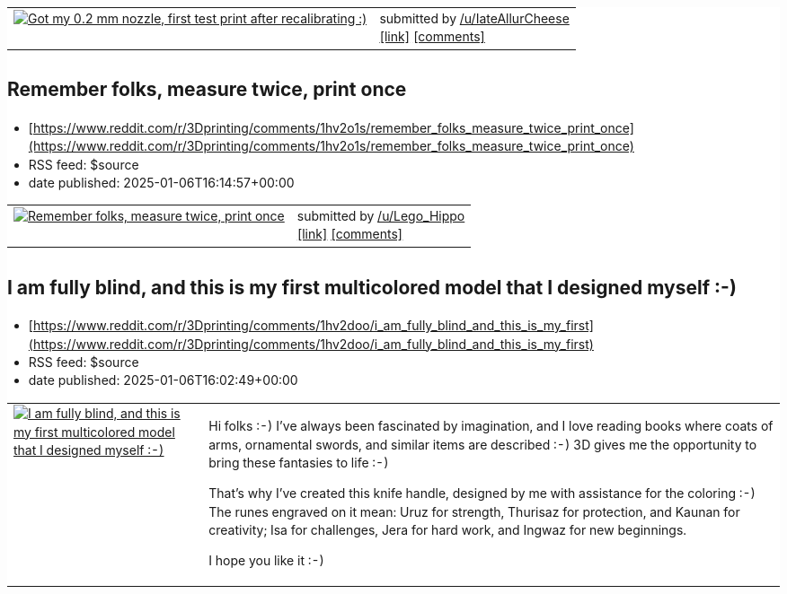 <table> <tr><td> <a href="https://www.reddit.com/r/3Dprinting/comments/1hv2whr/got_my_02_mm_nozzle_first_test_print_after/"> <img src="https://preview.redd.it/yrjhp7jkgebe1.jpeg?width=640&amp;crop=smart&amp;auto=webp&amp;s=2d882c4b170a6c8181b9a54c0e711549b068522c" alt="Got my 0.2 mm nozzle, first test print after recalibrating :)" title="Got my 0.2 mm nozzle, first test print after recalibrating :)" /> </a> </td><td> &#32; submitted by &#32; <a href="https://www.reddit.com/user/IateAllurCheese"> /u/IateAllurCheese </a> <br/> <span><a href="https://i.redd.it/yrjhp7jkgebe1.jpeg">[link]</a></span> &#32; <span><a href="https://www.reddit.com/r/3Dprinting/comments/1hv2whr/got_my_02_mm_nozzle_first_test_print_after/">[comments]</a></span> </td></tr></table>

## Remember folks, measure twice, print once
 - [https://www.reddit.com/r/3Dprinting/comments/1hv2o1s/remember_folks_measure_twice_print_once](https://www.reddit.com/r/3Dprinting/comments/1hv2o1s/remember_folks_measure_twice_print_once)
 - RSS feed: $source
 - date published: 2025-01-06T16:14:57+00:00

<table> <tr><td> <a href="https://www.reddit.com/r/3Dprinting/comments/1hv2o1s/remember_folks_measure_twice_print_once/"> <img src="https://external-preview.redd.it/bGx6enFpaW9lZWJlMYB-Rm8lr40Ka1J70T3t-5jKK7z1FJwee30pmN3rgdRZ.png?width=640&amp;crop=smart&amp;auto=webp&amp;s=9a775797734cd1782e6230e5434b88b72e11319c" alt="Remember folks, measure twice, print once " title="Remember folks, measure twice, print once " /> </a> </td><td> &#32; submitted by &#32; <a href="https://www.reddit.com/user/Lego_Hippo"> /u/Lego_Hippo </a> <br/> <span><a href="https://v.redd.it/aasthiioeebe1">[link]</a></span> &#32; <span><a href="https://www.reddit.com/r/3Dprinting/comments/1hv2o1s/remember_folks_measure_twice_print_once/">[comments]</a></span> </td></tr></table>

## I am fully blind, and this is my first multicolored model that I designed myself :-)
 - [https://www.reddit.com/r/3Dprinting/comments/1hv2doo/i_am_fully_blind_and_this_is_my_first](https://www.reddit.com/r/3Dprinting/comments/1hv2doo/i_am_fully_blind_and_this_is_my_first)
 - RSS feed: $source
 - date published: 2025-01-06T16:02:49+00:00

<table> <tr><td> <a href="https://www.reddit.com/r/3Dprinting/comments/1hv2doo/i_am_fully_blind_and_this_is_my_first/"> <img src="https://b.thumbs.redditmedia.com/VrJujCqcBixbyQd2-jPasWGWn016p53k0GX5xWg9Dlg.jpg" alt="I am fully blind, and this is my first multicolored model that I designed myself :-)" title="I am fully blind, and this is my first multicolored model that I designed myself :-)" /> </a> </td><td> <div class="md"><p>Hi folks :-) I’ve always been fascinated by imagination, and I love reading books where coats of arms, ornamental swords, and similar items are described :-) 3D gives me the opportunity to bring these fantasies to life :-)</p> <p>That’s why I’ve created this knife handle, designed by me with assistance for the coloring :-) The runes engraved on it mean: Uruz for strength, Thurisaz for protection, and Kaunan for creativity; Isa for challenges, Jera for hard work, and Ingwaz for new beginnings.</p> <p>I hope you like it :-)</p> </div><!-- SC_ON -

## Why stop at knobs? Print a whole oven.
 - [https://www.reddit.com/r/3Dprinting/comments/1hv1rug/why_stop_at_knobs_print_a_whole_oven](https://www.reddit.com/r/3Dprinting/comments/1hv1rug/why_stop_at_knobs_print_a_whole_oven)
 - RSS feed: $source
 - date published: 2025-01-06T15:37:14+00:00

<table> <tr><td> <a href="https://www.reddit.com/r/3Dprinting/comments/1hv1rug/why_stop_at_knobs_print_a_whole_oven/"> <img src="https://preview.redd.it/by4obix28ebe1.jpeg?width=640&amp;crop=smart&amp;auto=webp&amp;s=382721155b300e5ef0d95e8028c546569b7244a3" alt="Why stop at knobs? Print a whole oven." title="Why stop at knobs? Print a whole oven." /> </a> </td><td> &#32; submitted by &#32; <a href="https://www.reddit.com/user/DannyLeonheart"> /u/DannyLeonheart </a> <br/> <span><a href="https://i.redd.it/by4obix28ebe1.jpeg">[link]</a></span> &#32; <span><a href="https://www.reddit.com/r/3Dprinting/comments/1hv1rug/why_stop_at_knobs_print_a_whole_oven/">[comments]</a></span> </td></tr></table>

## It’s… not stupid if it works?
 - [https://www.reddit.com/r/3Dprinting/comments/1hv1a73/its_not_stupid_if_it_works](https://www.reddit.com/r/3Dprinting/comments/1hv1a73/its_not_stupid_if_it_works)
 - RSS feed: $source
 - date published: 2025-01-06T15:15:30+00:00

<table> <tr><td> <a href="https://www.reddit.com/r/3Dprinting/comments/1hv1a73/its_not_stupid_if_it_works/"> <img src="https://preview.redd.it/rx0pmqe74ebe1.jpeg?width=640&amp;crop=smart&amp;auto=webp&amp;s=696fab24f6b0eadfd54e39fa9790d3db7a930fa4" alt="It’s… not stupid if it works?" title="It’s… not stupid if it works?" /> </a> </td><td> <div class="md"><p>Something something hammer something everything nail</p> </div> &#32; submitted by &#32; <a href="https://www.reddit.com/user/lobstercombine"> /u/lobstercombine </a> <br/> <span><a href="https://i.redd.it/rx0pmqe74ebe1.jpeg">[link]</a></span> &#32; <span><a href="https://www.reddit.com/r/3Dprinting/comments/1hv1a73/its_not_stupid_if_it_works/">[comments]</a></span> </td></tr></table>

## Open for a relationship
 - [https://www.reddit.com/r/3Dprinting/comments/1hv0x3e/open_for_a_relationship](https://www.reddit.com/r/3Dprinting/comments/1hv0x3e/open_for_a_relationship)
 - RSS feed: $source
 - date published: 2025-01-06T14:59:55+00:00
